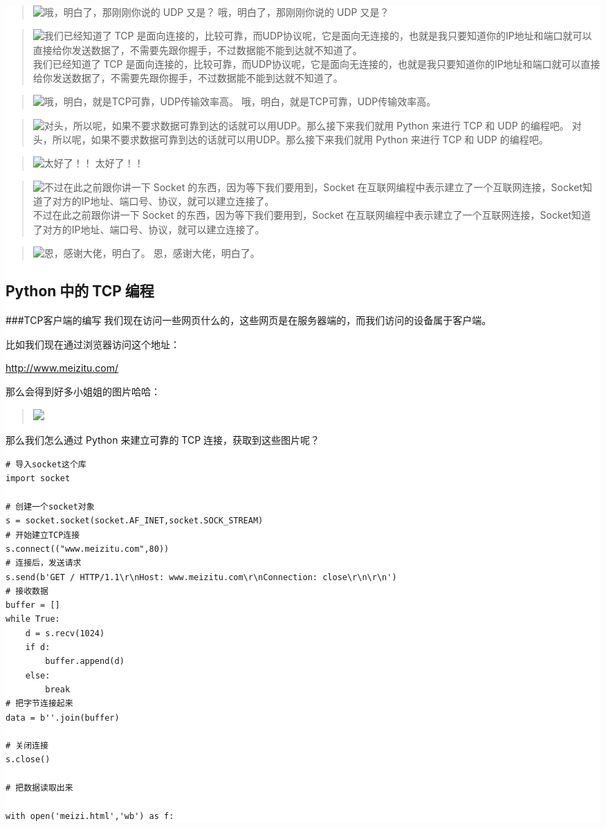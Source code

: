 > ![哦，明白了，那刚刚你说的 UDP 又是？](http://www.ubuntu520.com/images/py2.png)
>哦，明白了，那刚刚你说的 UDP 又是？

> ![ 我们已经知道了 TCP 是面向连接的，比较可靠，而UDP协议呢，它是面向无连接的，也就是我只要知道你的IP地址和端口就可以直接给你发送数据了，不需要先跟你握手，不过数据能不能到达就不知道了。](http://www.ubuntu520.com/images/py5.jpg)
>我们已经知道了 TCP 是面向连接的，比较可靠，而UDP协议呢，它是面向无连接的，也就是我只要知道你的IP地址和端口就可以直接给你发送数据了，不需要先跟你握手，不过数据能不能到达就不知道了。

> ![哦，明白，就是TCP可靠，UDP传输效率高。](http://www.ubuntu520.com/images/py2.png)
>哦，明白，就是TCP可靠，UDP传输效率高。

> ![对头，所以呢，如果不要求数据可靠到达的话就可以用UDP。那么接下来我们就用 Python 来进行 TCP 和 UDP 的编程吧。](http://www.ubuntu520.com/images/py5.jpg)
>对头，所以呢，如果不要求数据可靠到达的话就可以用UDP。那么接下来我们就用 Python 来进行 TCP 和 UDP 的编程吧。

> ![太好了！！](http://www.ubuntu520.com/images/py2.png)
>太好了！！

> ![不过在此之前跟你讲一下 Socket 的东西，因为等下我们要用到，Socket 在互联网编程中表示建立了一个互联网连接，Socket知道了对方的IP地址、端口号、协议，就可以建立连接了。](http://www.ubuntu520.com/images/py5.jpg)
>不过在此之前跟你讲一下 Socket 的东西，因为等下我们要用到，Socket 在互联网编程中表示建立了一个互联网连接，Socket知道了对方的IP地址、端口号、协议，就可以建立连接了。

> ![恩，感谢大佬，明白了。](http://www.ubuntu520.com/images/py2.png)
>恩，感谢大佬，明白了。


##  Python 中的 TCP 编程
###TCP客户端的编写
我们现在访问一些网页什么的，这些网页是在服务器端的，而我们访问的设备属于客户端。



比如我们现在通过浏览器访问这个地址：



http://www.meizitu.com/



那么会得到好多小姐姐的图片哈哈：

> ![](http://www.ubuntu520.com/images/19-01.webp)

那么我们怎么通过 Python 来建立可靠的 TCP 连接，获取到这些图片呢？

```
# 导入socket这个库
import socket

# 创建一个socket对象
s = socket.socket(socket.AF_INET,socket.SOCK_STREAM)
# 开始建立TCP连接
s.connect(("www.meizitu.com",80))
# 连接后，发送请求
s.send(b'GET / HTTP/1.1\r\nHost: www.meizitu.com\r\nConnection: close\r\n\r\n')
# 接收数据
buffer = []
while True:
    d = s.recv(1024)
    if d:
        buffer.append(d)
    else:
        break
# 把字节连接起来
data = b''.join(buffer)

# 关闭连接
s.close()

# 把数据读取出来

with open('meizi.html','wb') as f:
```